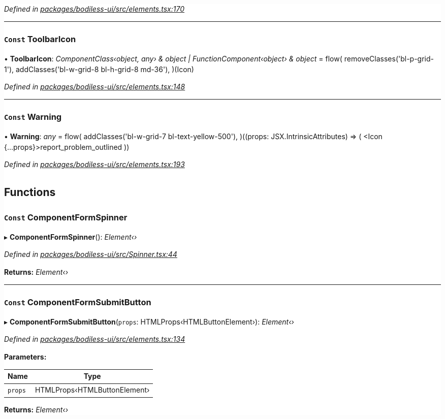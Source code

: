 *Defined in [packages/bodiless-ui/src/elements.tsx:170](https://github.com/johnsonandjohnson/Bodiless-JS/blob/1b1406de/packages/bodiless-ui/src/elements.tsx#L170)*

___

### `Const` ToolbarIcon

• **ToolbarIcon**: *ComponentClass‹object, any› & object | FunctionComponent‹object› & object* = flow(
  removeClasses('bl-p-grid-1'),
  addClasses('bl-w-grid-8 bl-h-grid-8 md-36'),
)(Icon)

*Defined in [packages/bodiless-ui/src/elements.tsx:148](https://github.com/johnsonandjohnson/Bodiless-JS/blob/1b1406de/packages/bodiless-ui/src/elements.tsx#L148)*

___

### `Const` Warning

• **Warning**: *any* = flow(
  addClasses('bl-w-grid-7 bl-text-yellow-500'),
)((props: JSX.IntrinsicAttributes) => (
  <Icon {...props}>report_problem_outlined</Icon>
))

*Defined in [packages/bodiless-ui/src/elements.tsx:193](https://github.com/johnsonandjohnson/Bodiless-JS/blob/1b1406de/packages/bodiless-ui/src/elements.tsx#L193)*

## Functions

### `Const` ComponentFormSpinner

▸ **ComponentFormSpinner**(): *Element‹›*

*Defined in [packages/bodiless-ui/src/Spinner.tsx:44](https://github.com/johnsonandjohnson/Bodiless-JS/blob/1b1406de/packages/bodiless-ui/src/Spinner.tsx#L44)*

**Returns:** *Element‹›*

___

### `Const` ComponentFormSubmitButton

▸ **ComponentFormSubmitButton**(`props`: HTMLProps‹HTMLButtonElement›): *Element‹›*

*Defined in [packages/bodiless-ui/src/elements.tsx:134](https://github.com/johnsonandjohnson/Bodiless-JS/blob/1b1406de/packages/bodiless-ui/src/elements.tsx#L134)*

**Parameters:**

Name | Type |
------ | ------ |
`props` | HTMLProps‹HTMLButtonElement› |

**Returns:** *Element‹›*
